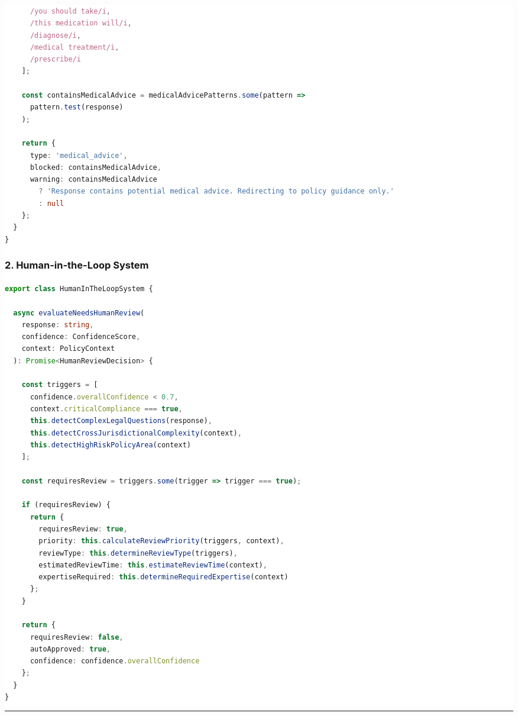 ```typescript
      /you should take/i,
      /this medication will/i,
      /diagnose/i,
      /medical treatment/i,
      /prescribe/i
    ];
    
    const containsMedicalAdvice = medicalAdvicePatterns.some(pattern => 
      pattern.test(response)
    );
    
    return {
      type: 'medical_advice',
      blocked: containsMedicalAdvice,
      warning: containsMedicalAdvice 
        ? 'Response contains potential medical advice. Redirecting to policy guidance only.'
        : null
    };
  }
}
```

### **2. Human-in-the-Loop System**
```typescript
export class HumanInTheLoopSystem {
  
  async evaluateNeedsHumanReview(
    response: string,
    confidence: ConfidenceScore,
    context: PolicyContext
  ): Promise<HumanReviewDecision> {
    
    const triggers = [
      confidence.overallConfidence < 0.7,
      context.criticalCompliance === true,
      this.detectComplexLegalQuestions(response),
      this.detectCrossJurisdictionalComplexity(context),
      this.detectHighRiskPolicyArea(context)
    ];
    
    const requiresReview = triggers.some(trigger => trigger === true);
    
    if (requiresReview) {
      return {
        requiresReview: true,
        priority: this.calculateReviewPriority(triggers, context),
        reviewType: this.determineReviewType(triggers),
        estimatedReviewTime: this.estimateReviewTime(context),
        expertiseRequired: this.determineRequiredExpertise(context)
      };
    }
    
    return {
      requiresReview: false,
      autoApproved: true,
      confidence: confidence.overallConfidence
    };
  }
}
```

---